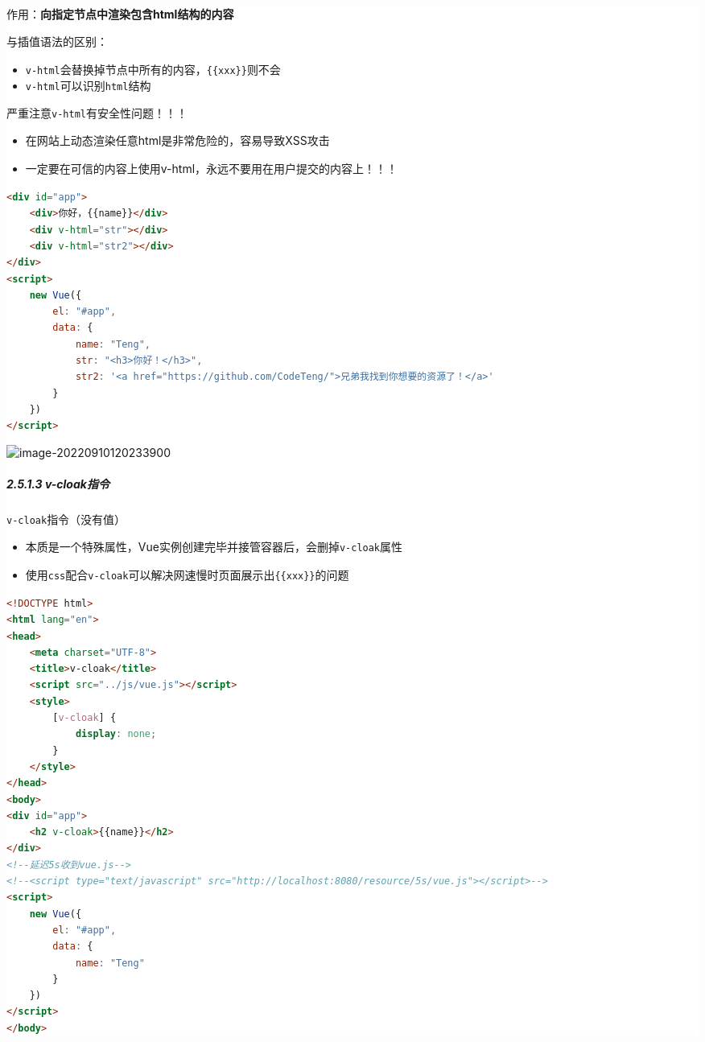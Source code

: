 作用：**向指定节点中渲染包含html结构的内容** 

与插值语法的区别： 

- `v-html`会替换掉节点中所有的内容，`{{xxx}}`则不会
- `v-html`可以识别`html`结构

严重注意`v-html`有安全性问题！！！ 

- 在网站上动态渲染任意html是非常危险的，容易导致XSS攻击

- 一定要在可信的内容上使用v-html，永远不要用在用户提交的内容上！！！

```html
<div id="app">
    <div>你好，{{name}}</div>
    <div v-html="str"></div>
    <div v-html="str2"></div>
</div>
<script>
    new Vue({
        el: "#app",
        data: {
            name: "Teng",
            str: "<h3>你好！</h3>",
            str2: '<a href="https://github.com/CodeTeng/">兄弟我找到你想要的资源了！</a>'
        }
    })
</script>
```

![image-20220910120233900](https://teng-1310538376.cos.ap-chongqing.myqcloud.com/3718/202209101202943.png)

##### 2.5.1.3 v-cloak指令

`v-cloak`指令（没有值）

- 本质是一个特殊属性，Vue实例创建完毕并接管容器后，会删掉`v-cloak`属性

- 使用`css`配合`v-cloak`可以解决网速慢时页面展示出`{{xxx}}`的问题

```html
<!DOCTYPE html>
<html lang="en">
<head>
    <meta charset="UTF-8">
    <title>v-cloak</title>
    <script src="../js/vue.js"></script>
    <style>
        [v-cloak] {
            display: none;
        }
    </style>
</head>
<body>
<div id="app">
    <h2 v-cloak>{{name}}</h2>
</div>
<!--延迟5s收到vue.js-->
<!--<script type="text/javascript" src="http://localhost:8080/resource/5s/vue.js"></script>-->
<script>
    new Vue({
        el: "#app",
        data: {
            name: "Teng"
        }
    })
</script>
</body>
```
